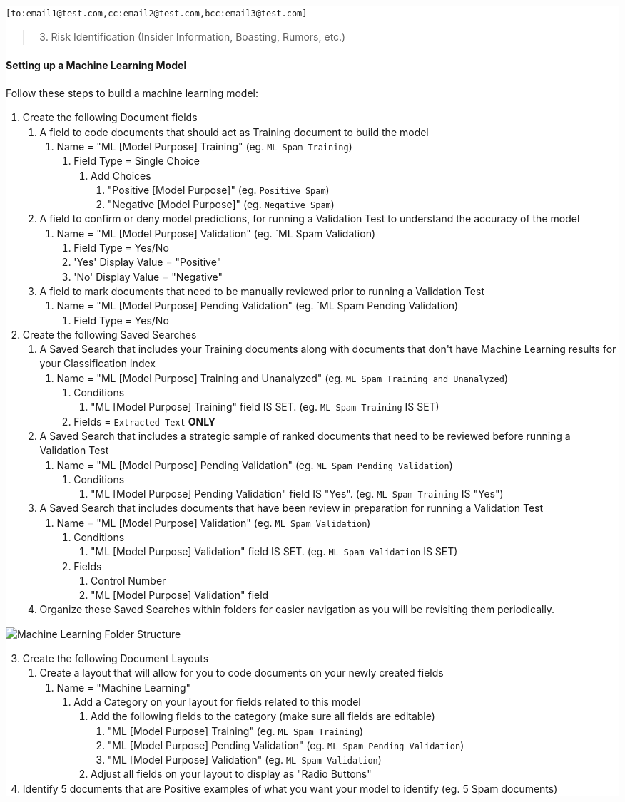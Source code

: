 ```[to:email1@test.com,cc:email2@test.com,bcc:email3@test.com]```
> 3. Risk Identification (Insider Information, Boasting, Rumors, etc.)



#### Setting up a Machine Learning Model

Follow these steps to build a machine learning model:

1. Create the following Document fields
   1. A field to code documents that should act as Training document to build the model
      1. Name = "ML [Model Purpose] Training" (eg. `ML Spam Training`)
         1. Field Type = Single Choice
            1. Add Choices
               1. "Positive [Model Purpose]" (eg. `Positive Spam`)
               2. "Negative [Model Purpose]" (eg. `Negative Spam`)
   2. A field to confirm or deny model predictions, for running a Validation Test to understand the accuracy of the model
      1. Name = "ML [Model Purpose] Validation" (eg. `ML Spam Validation)
         1. Field Type = Yes/No
         2. 'Yes' Display Value = "Positive"
         3. 'No' Display Value = "Negative"
   3. A field to mark documents that need to be manually reviewed prior to running a Validation Test
      1. Name = "ML [Model Purpose] Pending Validation" (eg. `ML Spam Pending Validation)
         1. Field Type = Yes/No
2. Create the following Saved Searches
   1. A Saved Search that includes your Training documents along with documents that don't have Machine Learning results for your Classification Index
      1. Name = "ML [Model Purpose] Training and Unanalyzed" (eg. `ML Spam Training and Unanalyzed`)
         1. Conditions
            1. "ML [Model Purpose] Training" field IS SET. (eg. `ML Spam Training` IS SET)
         2. Fields = `Extracted Text` **ONLY**
   2. A Saved Search that includes a strategic sample of ranked documents that need to be reviewed before running a Validation Test
      1. Name = "ML [Model Purpose] Pending Validation" (eg. `ML Spam Pending Validation`)
         1. Conditions
            1. "ML [Model Purpose] Pending Validation" field IS "Yes". (eg. `ML Spam Training` IS "Yes")
   3. A Saved Search that includes documents that have been review in preparation for running a Validation Test
      1. Name = "ML [Model Purpose] Validation" (eg. `ML Spam Validation`)
         1. Conditions
            1. "ML [Model Purpose] Validation" field IS SET. (eg. `ML Spam Validation` IS SET)
         2. Fields
            1. Control Number
            2. "ML [Model Purpose] Validation" field
   4. Organize these Saved Searches within folders for easier navigation as you will be revisiting them periodically.

![Machine Learning Folder Structure](media/user_documentation/image-20210219002027474.png)

3. Create the following Document Layouts
   1. Create a layout that will allow for you to code documents on your newly created fields
      1. Name = "Machine Learning"
         1. Add a Category on your layout for fields related to this model
            1. Add the following fields to the category (make sure all fields are editable)
               1. "ML [Model Purpose] Training" (eg. `ML Spam Training`)
               2. "ML [Model Purpose] Pending Validation" (eg. `ML Spam Pending Validation`)
               3. "ML [Model Purpose] Validation" (eg. `ML Spam Validation`)
            2. Adjust all fields on your layout to display as "Radio Buttons"
4. Identify 5 documents that are Positive examples of what you want your model to identify (eg. 5 Spam documents)
```
